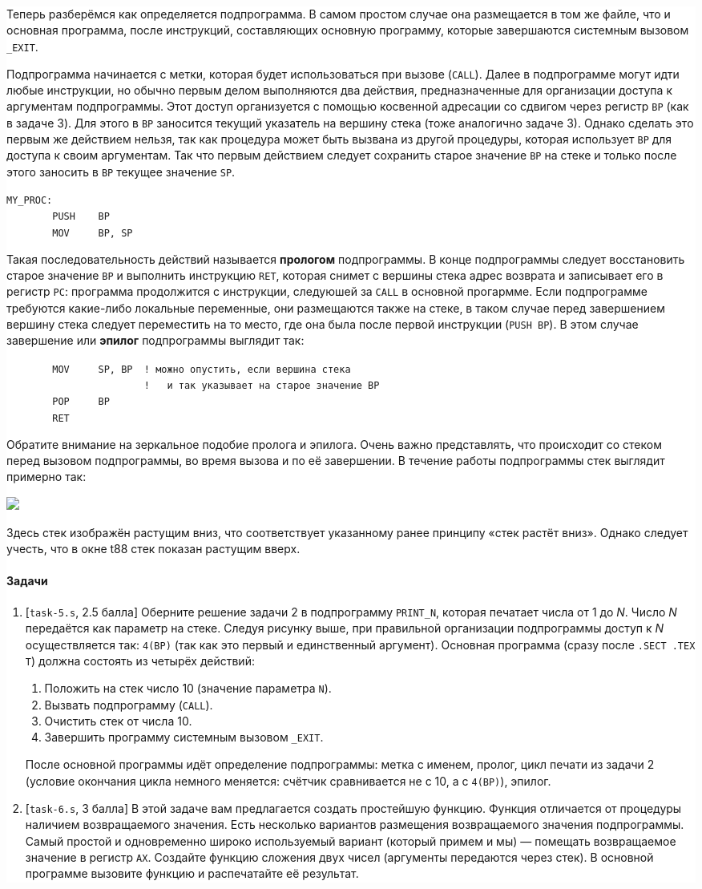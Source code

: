 Теперь разберёмся как определяется подпрограмма. В самом простом случае она размещается в том же файле, что и основная программа, после инструкций, составляющих основную программу, которые завершаются системным вызовом `_EXIT`.

Подпрограмма начинается с метки, которая будет использоваться при вызове (`CALL`). Далее в подпрограмме могут идти любые инструкции, но обычно первым делом выполняются два действия, предназначенные для организации доступа к аргументам подпрограммы. Этот доступ организуется с помощью косвенной адресации со сдвигом через регистр `BP` (как в задаче 3). Для этого в `BP` заносится текущий указатель на вершину стека (тоже аналогично задаче 3). Однако сделать это первым же действием нельзя, так как процедура может быть вызвана из другой процедуры, которая использует `BP` для доступа к своим аргументам. Так что первым действием следует сохранить старое значение `BP` на стеке и только после этого заносить в `BP` текущее значение `SP`.

    MY_PROC:
            PUSH    BP
            MOV     BP, SP

Такая последовательность действий называется **прологом** подпрограммы. В конце подпрограммы следует восстановить старое значение `BP` и выполнить инструкцию `RET`, которая снимет с вершины стека адрес возврата и записывает его в регистр `PC`: программа продолжится с инструкции, следуюшей за `CALL` в основной прогармме. Если подпрограмме требуются какие-либо локальные переменные, они размещаются также на стеке, в таком случае перед завершением вершину стека следует переместить на то место, где она была после первой инструкции (`PUSH BP`). В этом случае завершение или **эпилог** подпрограммы выглядит так:

            MOV     SP, BP  ! можно опустить, если вершина стека
                            !   и так указывает на старое значение BP
            POP     BP
            RET

Обратите внимание на зеркальное подобие пролога и эпилога. Очень важно представлять, что происходит со стеком перед вызовом подпрограммы, во время вызова и по её завершении. В течение работы подпрограммы стек выглядит примерно так:

![](http://mmcs.sfedu.ru/~ulysses/Edu/CS221/pics/call-stack.png)

Здесь стек изображён растущим вниз, что соответствует указанному ранее принципу «стек растёт вниз». Однако следует учесть, что в окне t88 стек показан растущим вверх.

#### Задачи

1.  [`task-5.s`, 2.5 балла] Оберните решение задачи 2 в подпрограмму `PRINT_N`, которая печатает числа от 1 до _N_. Число _N_ передаётся как параметр на стеке. Следуя рисунку выше, при правильной организации подпрограммы доступ к _N_ осуществляется так: `4(BP)` (так как это первый и единственный аргумент). Основная программа (сразу после `.SECT .TEXT`) должна состоять из четырёх действий: 

    1. Положить на стек число 10 (значение параметра `N`). 
    2. Вызвать подпрограмму (`CALL`). 
    3. Очистить стек от числа 10. 
    4. Завершить программу системным вызовом `_EXIT`. 
    
    После основной программы идёт определение подпрограммы: метка с именем, пролог, цикл печати из задачи 2 (условие окончания цикла немного меняется: счётчик сравнивается не с 10, а с `4(BP)`), эпилог.

2.  [`task-6.s`, 3 балла] В этой задаче вам предлагается создать простейшую функцию. Функция отличается от процедуры наличием возвращаемого значения. Есть несколько вариантов размещения возвращаемого значения подпрограммы. Самый простой и одновременно широко используемый вариант (который примем и мы) — помещать возвращаемое значение в регистр `AX`. Создайте функцию сложения двух чисел (аргументы передаются через стек). В основной программе вызовите функцию и распечатайте её результат.


[//]: <> ( assignment id: 12641 )